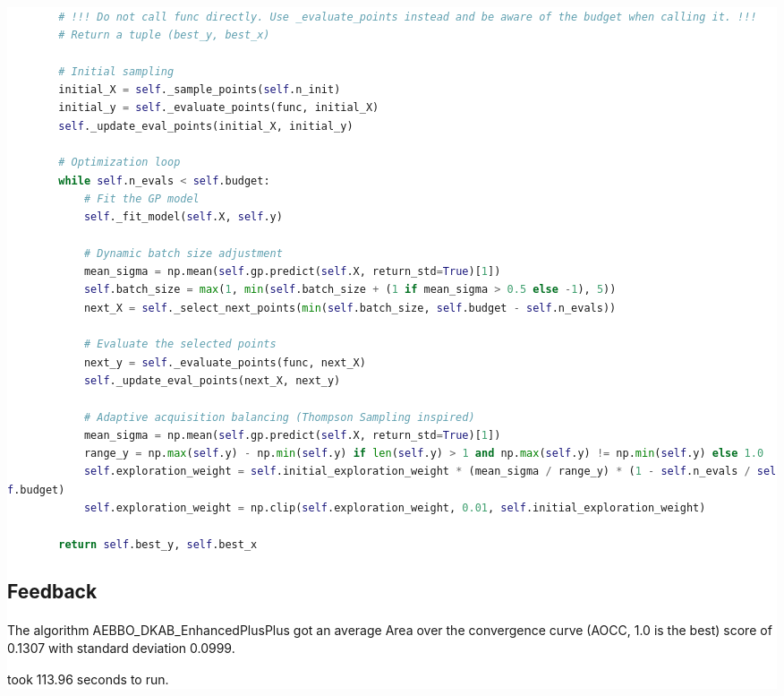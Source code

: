 ```python
        # !!! Do not call func directly. Use _evaluate_points instead and be aware of the budget when calling it. !!!
        # Return a tuple (best_y, best_x)

        # Initial sampling
        initial_X = self._sample_points(self.n_init)
        initial_y = self._evaluate_points(func, initial_X)
        self._update_eval_points(initial_X, initial_y)

        # Optimization loop
        while self.n_evals < self.budget:
            # Fit the GP model
            self._fit_model(self.X, self.y)

            # Dynamic batch size adjustment
            mean_sigma = np.mean(self.gp.predict(self.X, return_std=True)[1])
            self.batch_size = max(1, min(self.batch_size + (1 if mean_sigma > 0.5 else -1), 5))
            next_X = self._select_next_points(min(self.batch_size, self.budget - self.n_evals))

            # Evaluate the selected points
            next_y = self._evaluate_points(func, next_X)
            self._update_eval_points(next_X, next_y)

            # Adaptive acquisition balancing (Thompson Sampling inspired)
            mean_sigma = np.mean(self.gp.predict(self.X, return_std=True)[1])
            range_y = np.max(self.y) - np.min(self.y) if len(self.y) > 1 and np.max(self.y) != np.min(self.y) else 1.0
            self.exploration_weight = self.initial_exploration_weight * (mean_sigma / range_y) * (1 - self.n_evals / self.budget)
            self.exploration_weight = np.clip(self.exploration_weight, 0.01, self.initial_exploration_weight)

        return self.best_y, self.best_x
```
## Feedback
 The algorithm AEBBO_DKAB_EnhancedPlusPlus got an average Area over the convergence curve (AOCC, 1.0 is the best) score of 0.1307 with standard deviation 0.0999.

took 113.96 seconds to run.